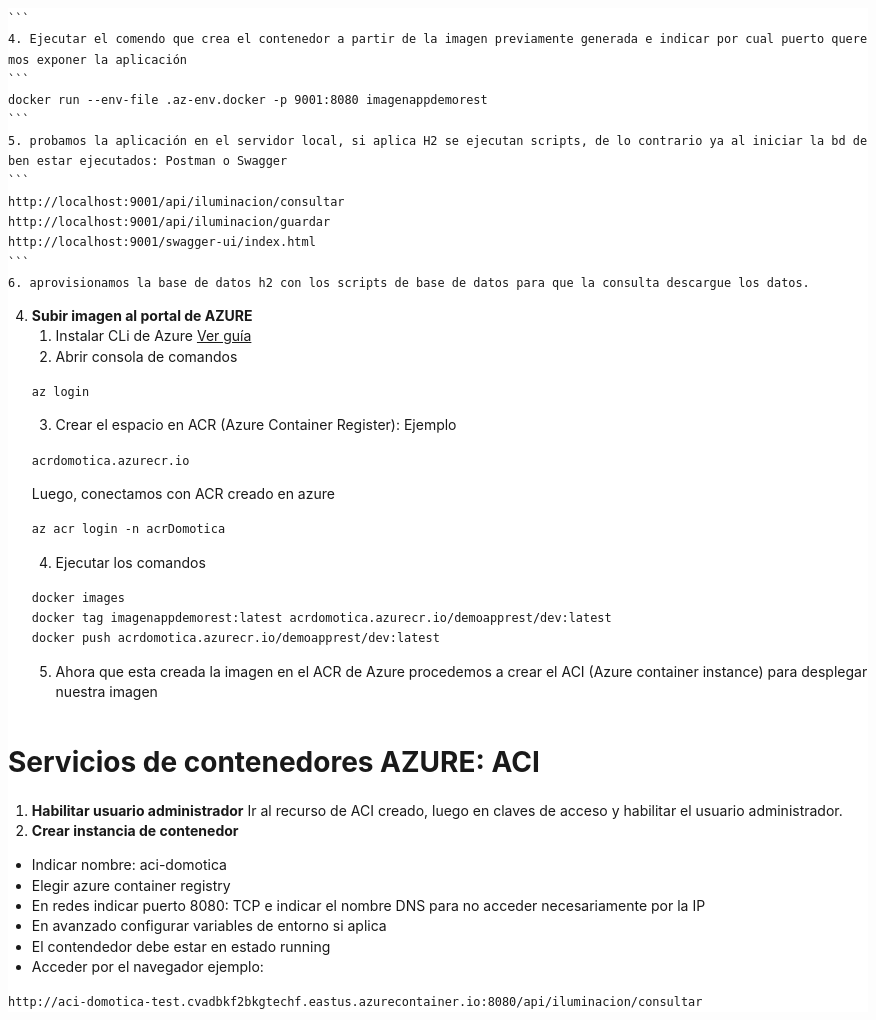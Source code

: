     ```
    4. Ejecutar el comendo que crea el contenedor a partir de la imagen previamente generada e indicar por cual puerto queremos exponer la aplicación
    ```
    docker run --env-file .az-env.docker -p 9001:8080 imagenappdemorest
    ```
    5. probamos la aplicación en el servidor local, si aplica H2 se ejecutan scripts, de lo contrario ya al iniciar la bd deben estar ejecutados: Postman o Swagger
    ```
    http://localhost:9001/api/iluminacion/consultar
    http://localhost:9001/api/iluminacion/guardar
    http://localhost:9001/swagger-ui/index.html
    ```
    6. aprovisionamos la base de datos h2 con los scripts de base de datos para que la consulta descargue los datos.

4. **Subir imagen al portal de AZURE**
    1. Instalar CLi de Azure [Ver guía](https://learn.microsoft.com/es-es/cli/azure/install-azure-cli-windows?tabs=azure-cli)
    2. Abrir consola de comandos
    ```
    az login
    ```
    3. Crear el espacio en ACR (Azure Container Register): Ejemplo
    ```
    acrdomotica.azurecr.io
    ```
    Luego, conectamos con ACR creado en azure
    ```
    az acr login -n acrDomotica
    ``` 
    4. Ejecutar los comandos
    ``` 
    docker images
    docker tag imagenappdemorest:latest acrdomotica.azurecr.io/demoapprest/dev:latest
    docker push acrdomotica.azurecr.io/demoapprest/dev:latest
    ``` 
    5. Ahora que esta creada la imagen en el ACR de Azure procedemos a crear el ACI (Azure container instance) para desplegar nuestra imagen

# Servicios de contenedores AZURE: ACI

1. **Habilitar usuario administrador** Ir al recurso de ACI creado, luego en claves de acceso y habilitar el usuario administrador.
2. **Crear instancia de contenedor**  
- Indicar nombre: aci-domotica  
- Elegir azure container registry  
- En redes indicar puerto 8080: TCP e indicar el nombre DNS para no acceder necesariamente por la IP
- En avanzado configurar variables de entorno si aplica
- El contendedor debe estar en estado running
- Acceder por el navegador ejemplo: 
```
http://aci-domotica-test.cvadbkf2bkgtechf.eastus.azurecontainer.io:8080/api/iluminacion/consultar
```
